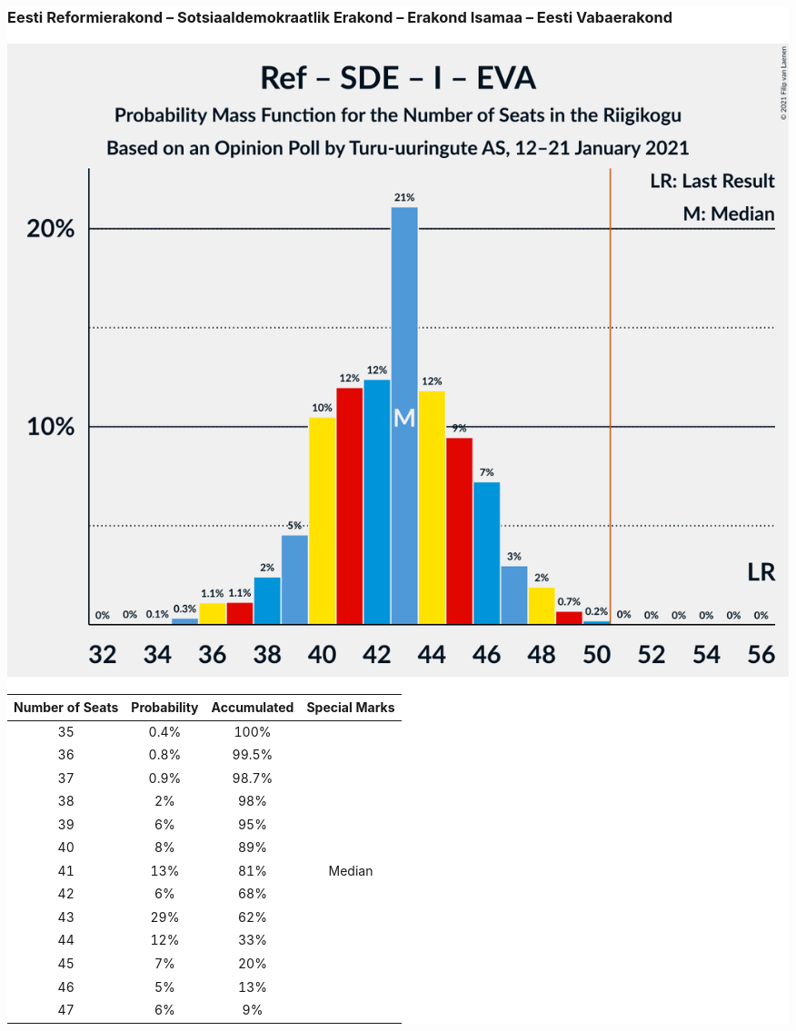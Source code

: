 ### Eesti Reformierakond – Sotsiaaldemokraatlik Erakond – Erakond Isamaa – Eesti Vabaerakond

![Graph with seats probability mass function not yet produced](2021-01-21-Turu-uuringuteAS-coalitions-seats-pmf-ref–sde–i–eva.png "Seats Probability Mass Function")

| Number of Seats | Probability | Accumulated | Special Marks |
|:---------------:|:-----------:|:-----------:|:-------------:|
| 35 | 0.4% | 100% |  |
| 36 | 0.8% | 99.5% |  |
| 37 | 0.9% | 98.7% |  |
| 38 | 2% | 98% |  |
| 39 | 6% | 95% |  |
| 40 | 8% | 89% |  |
| 41 | 13% | 81% | Median |
| 42 | 6% | 68% |  |
| 43 | 29% | 62% |  |
| 44 | 12% | 33% |  |
| 45 | 7% | 20% |  |
| 46 | 5% | 13% |  |
| 47 | 6% | 9% |  |